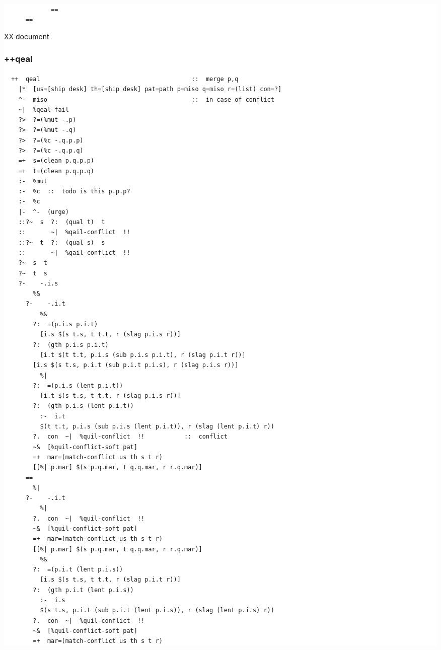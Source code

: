                  ==
          ==

XX document

### ++qeal

      ++  qeal                                          ::  merge p,q
        |*  [us=[ship desk] th=[ship desk] pat=path p=miso q=miso r=(list) con=?]
        ^-  miso                                        ::  in case of conflict
        ~|  %qeal-fail
        ?>  ?=(%mut -.p)
        ?>  ?=(%mut -.q)
        ?>  ?=(%c -.q.p.p)
        ?>  ?=(%c -.q.p.q)
        =+  s=(clean p.q.p.p)
        =+  t=(clean p.q.p.q)
        :-  %mut
        :-  %c  ::  todo is this p.p.p?
        :-  %c
        |-  ^-  (urge)
        ::?~  s  ?:  (qual t)  t
        ::       ~|  %qail-conflict  !!
        ::?~  t  ?:  (qual s)  s
        ::       ~|  %qail-conflict  !!
        ?~  s  t
        ?~  t  s
        ?-    -.i.s
            %&
          ?-    -.i.t
              %&
            ?:  =(p.i.s p.i.t)
              [i.s $(s t.s, t t.t, r (slag p.i.s r))]
            ?:  (gth p.i.s p.i.t)
              [i.t $(t t.t, p.i.s (sub p.i.s p.i.t), r (slag p.i.t r))]
            [i.s $(s t.s, p.i.t (sub p.i.t p.i.s), r (slag p.i.s r))]
              %|
            ?:  =(p.i.s (lent p.i.t))
              [i.t $(s t.s, t t.t, r (slag p.i.s r))]
            ?:  (gth p.i.s (lent p.i.t))
              :-  i.t 
              $(t t.t, p.i.s (sub p.i.s (lent p.i.t)), r (slag (lent p.i.t) r))
            ?.  con  ~|  %quil-conflict  !!           ::  conflict
            ~&  [%quil-conflict-soft pat]
            =+  mar=(match-conflict us th s t r)
            [[%| p.mar] $(s p.q.mar, t q.q.mar, r r.q.mar)]
          ==
            %|
          ?-    -.i.t
              %|
            ?.  con  ~|  %quil-conflict  !!
            ~&  [%quil-conflict-soft pat]
            =+  mar=(match-conflict us th s t r)
            [[%| p.mar] $(s p.q.mar, t q.q.mar, r r.q.mar)]
              %&
            ?:  =(p.i.t (lent p.i.s))
              [i.s $(s t.s, t t.t, r (slag p.i.t r))]
            ?:  (gth p.i.t (lent p.i.s))
              :-  i.s
              $(s t.s, p.i.t (sub p.i.t (lent p.i.s)), r (slag (lent p.i.s) r))
            ?.  con  ~|  %quil-conflict  !!
            ~&  [%quil-conflict-soft pat]
            =+  mar=(match-conflict us th s t r)